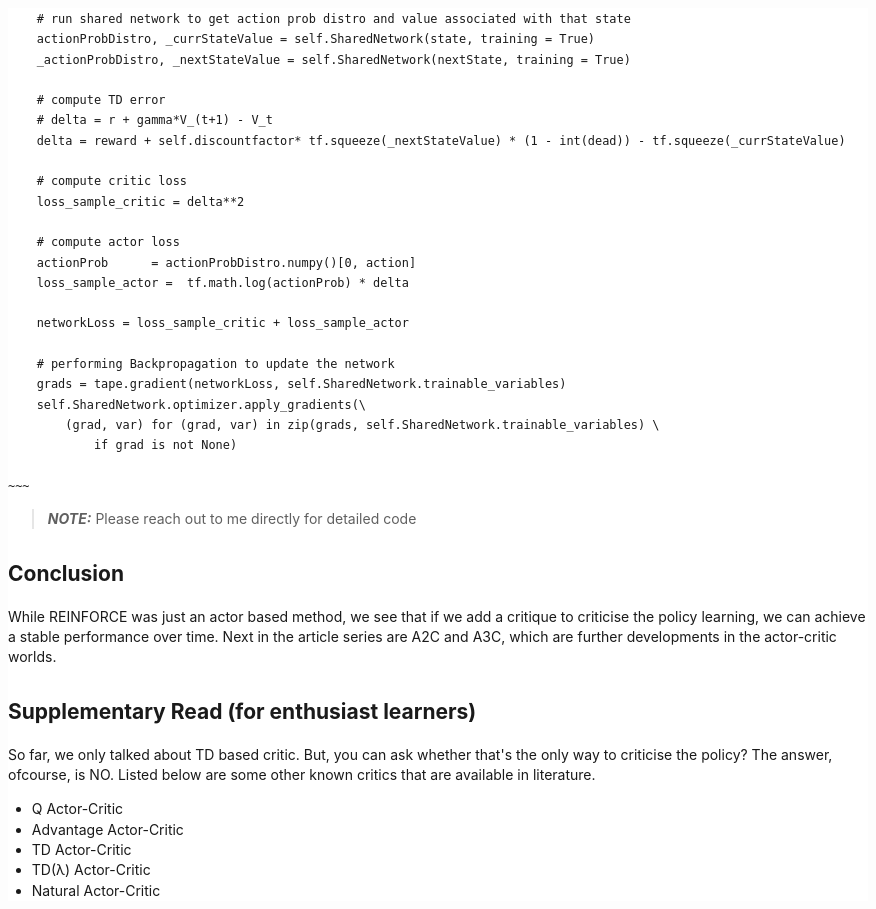         # run shared network to get action prob distro and value associated with that state
        actionProbDistro, _currStateValue = self.SharedNetwork(state, training = True)
        _actionProbDistro, _nextStateValue = self.SharedNetwork(nextState, training = True)

        # compute TD error
        # delta = r + gamma*V_(t+1) - V_t
        delta = reward + self.discountfactor* tf.squeeze(_nextStateValue) * (1 - int(dead)) - tf.squeeze(_currStateValue)

        # compute critic loss
        loss_sample_critic = delta**2

        # compute actor loss
        actionProb      = actionProbDistro.numpy()[0, action]
        loss_sample_actor =  tf.math.log(actionProb) * delta

        networkLoss = loss_sample_critic + loss_sample_actor

        # performing Backpropagation to update the network
        grads = tape.gradient(networkLoss, self.SharedNetwork.trainable_variables)
        self.SharedNetwork.optimizer.apply_gradients(\
            (grad, var) for (grad, var) in zip(grads, self.SharedNetwork.trainable_variables) \
                if grad is not None)

    ~~~
> **_NOTE:_**  Please reach out to me directly for detailed code


## Conclusion
While REINFORCE was just an actor based method, we see that if we add a critique to criticise the policy learning, we can achieve a stable performance over time. Next in the article series are A2C and A3C, which are further developments in the actor-critic worlds.


## Supplementary Read (for enthusiast learners)
So far, we only talked about TD based critic. But, you can ask whether that's the only way to criticise the policy? The answer, ofcourse, is NO. Listed below are some other known critics that are available in literature. 

* Q Actor-Critic
* Advantage Actor-Critic
* TD Actor-Critic
* TD(λ) Actor-Critic
* Natural Actor-Critic
